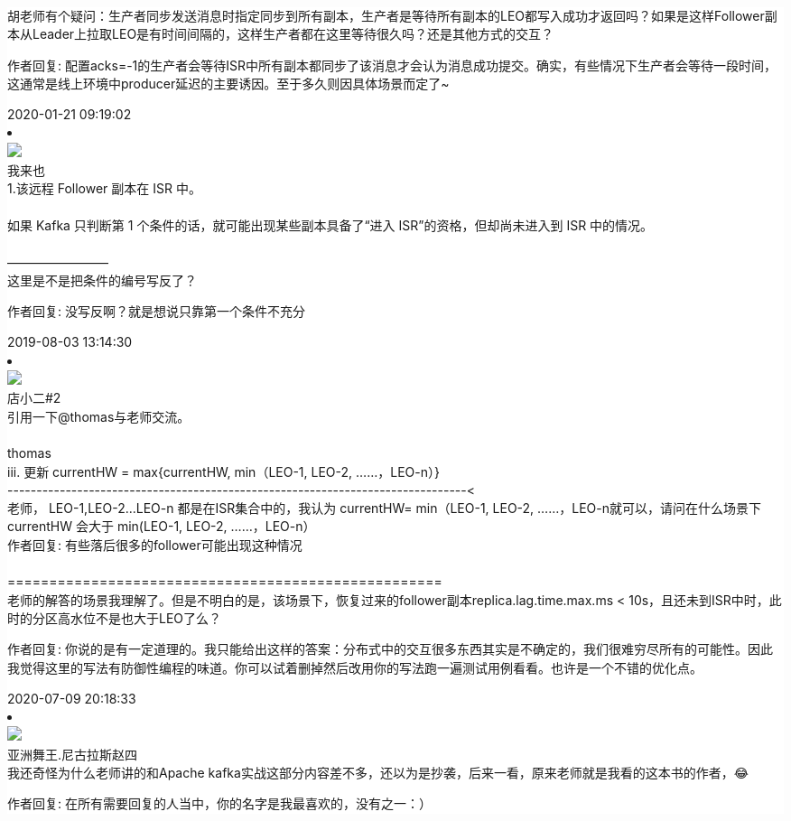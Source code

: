   <div class="_2_QraFYR_0">胡老师有个疑问：生产者同步发送消息时指定同步到所有副本，生产者是等待所有副本的LEO都写入成功才返回吗？如果是这样Follower副本从Leader上拉取LEO是有时间间隔的，这样生产者都在这里等待很久吗？还是其他方式的交互？</div>
  <div class="_10o3OAxT_0">
    <p class="_3KxQPN3V_0">作者回复: 配置acks=-1的生产者会等待ISR中所有副本都同步了该消息才会认为消息成功提交。确实，有些情况下生产者会等待一段时间，这通常是线上环境中producer延迟的主要诱因。至于多久则因具体场景而定了~</p>
  </div>
  <div class="_3klNVc4Z_0">
    <div class="_3Hkula0k_0">2020-01-21 09:19:02</div>
  </div>
</div>
</div>
</li>
<li>
<div class="_2sjJGcOH_0"><img src="https://static001.geekbang.org/account/avatar/00/12/64/05/6989dce6.jpg"
  class="_3FLYR4bF_0">
<div class="_36ChpWj4_0">
  <div class="_2zFoi7sd_0"><span>我来也</span>
  </div>
  <div class="_2_QraFYR_0">1.该远程 Follower 副本在 ISR 中。<br><br>如果 Kafka 只判断第 1 个条件的话，就可能出现某些副本具备了“进入 ISR”的资格，但却尚未进入到 ISR 中的情况。<br><br>————————<br>这里是不是把条件的编号写反了？<br></div>
  <div class="_10o3OAxT_0">
    <p class="_3KxQPN3V_0">作者回复: 没写反啊？就是想说只靠第一个条件不充分</p>
  </div>
  <div class="_3klNVc4Z_0">
    <div class="_3Hkula0k_0">2019-08-03 13:14:30</div>
  </div>
</div>
</div>
</li>
<li>
<div class="_2sjJGcOH_0"><img src="https://static001.geekbang.org/account/avatar/00/11/41/ad/4ccf4238.jpg"
  class="_3FLYR4bF_0">
<div class="_36ChpWj4_0">
  <div class="_2zFoi7sd_0"><span>店小二#2</span>
  </div>
  <div class="_2_QraFYR_0">引用一下@thomas与老师交流。<br><br>thomas<br>iii. 更新 currentHW = max{currentHW, min（LEO-1, LEO-2, ……，LEO-n）}<br>-------------------------------------------------------------------------------&lt;<br>老师， LEO-1,LEO-2...LEO-n 都是在ISR集合中的，我认为 currentHW= min（LEO-1, LEO-2, ……，LEO-n就可以，请问在什么场景下currentHW 会大于 min(LEO-1, LEO-2, ……，LEO-n）<br>作者回复: 有些落后很多的follower可能出现这种情况<br><br>====================================================<br>老师的解答的场景我理解了。但是不明白的是，该场景下，恢复过来的follower副本replica.lag.time.max.ms &lt; 10s，且还未到ISR中时，此时的分区高水位不是也大于LEO了么？<br></div>
  <div class="_10o3OAxT_0">
    <p class="_3KxQPN3V_0">作者回复: 你说的是有一定道理的。我只能给出这样的答案：分布式中的交互很多东西其实是不确定的，我们很难穷尽所有的可能性。因此我觉得这里的写法有防御性编程的味道。你可以试着删掉然后改用你的写法跑一遍测试用例看看。也许是一个不错的优化点。</p>
  </div>
  <div class="_3klNVc4Z_0">
    <div class="_3Hkula0k_0">2020-07-09 20:18:33</div>
  </div>
</div>
</div>
</li>
<li>
<div class="_2sjJGcOH_0"><img src="https://static001.geekbang.org/account/avatar/00/16/05/06/f5979d65.jpg"
  class="_3FLYR4bF_0">
<div class="_36ChpWj4_0">
  <div class="_2zFoi7sd_0"><span>亚洲舞王.尼古拉斯赵四</span>
  </div>
  <div class="_2_QraFYR_0">我还奇怪为什么老师讲的和Apache kafka实战这部分内容差不多，还以为是抄袭，后来一看，原来老师就是我看的这本书的作者，😂</div>
  <div class="_10o3OAxT_0">
    <p class="_3KxQPN3V_0">作者回复: 在所有需要回复的人当中，你的名字是我最喜欢的，没有之一：）</p>
  </div>
  <div class="_3klNVc4Z_0">